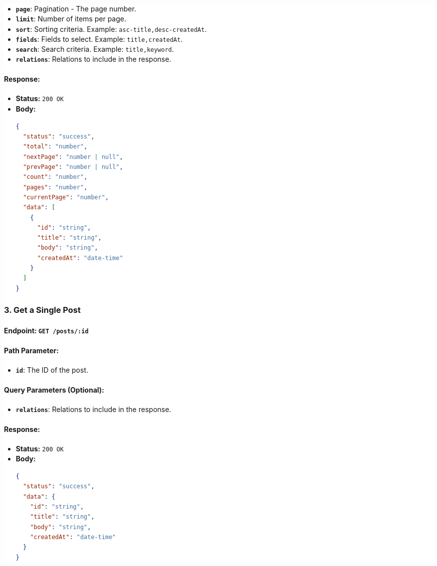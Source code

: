 - **`page`**: Pagination - The page number.
- **`limit`**: Number of items per page.
- **`sort`**: Sorting criteria. Example: `asc-title,desc-createdAt`.
- **`fields`**: Fields to select. Example: `title,createdAt`.
- **`search`**: Search criteria. Example: `title,keyword`.
- **`relations`**: Relations to include in the response.

#### **Response:**

- **Status:** `200 OK`
- **Body:**
  ```json
  {
    "status": "success",
    "total": "number",
    "nextPage": "number | null",
    "prevPage": "number | null",
    "count": "number",
    "pages": "number",
    "currentPage": "number",
    "data": [
      {
        "id": "string",
        "title": "string",
        "body": "string",
        "createdAt": "date-time"
      }
    ]
  }
  ```

### 3. **Get a Single Post**

#### **Endpoint:** `GET /posts/:id`

#### **Path Parameter:**

- **`id`**: The ID of the post.

#### **Query Parameters (Optional):**

- **`relations`**: Relations to include in the response.

#### **Response:**

- **Status:** `200 OK`
- **Body:**
  ```json
  {
    "status": "success",
    "data": {
      "id": "string",
      "title": "string",
      "body": "string",
      "createdAt": "date-time"
    }
  }
  ```
